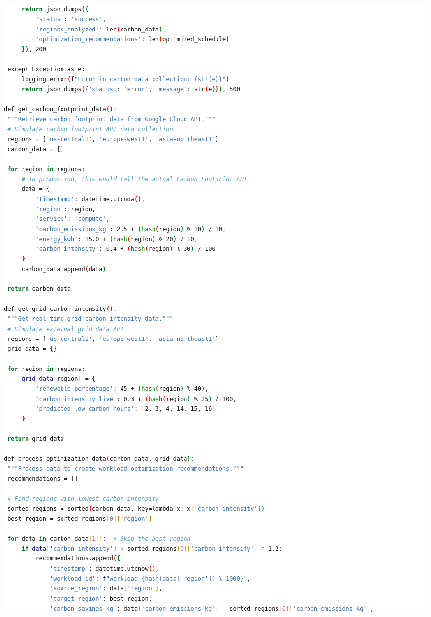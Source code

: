    ```bash
        return json.dumps({
            'status': 'success',
            'regions_analyzed': len(carbon_data),
            'optimization_recommendations': len(optimized_schedule)
        }), 200
        
    except Exception as e:
        logging.error(f"Error in carbon data collection: {str(e)}")
        return json.dumps({'status': 'error', 'message': str(e)}), 500

def get_carbon_footprint_data():
    """Retrieve carbon footprint data from Google Cloud API."""
    # Simulate carbon footprint API data collection
    regions = ['us-central1', 'europe-west1', 'asia-northeast1']
    carbon_data = []
    
    for region in regions:
        # In production, this would call the actual Carbon Footprint API
        data = {
            'timestamp': datetime.utcnow(),
            'region': region,
            'service': 'compute',
            'carbon_emissions_kg': 2.5 + (hash(region) % 10) / 10,
            'energy_kwh': 15.0 + (hash(region) % 20) / 10,
            'carbon_intensity': 0.4 + (hash(region) % 30) / 100
        }
        carbon_data.append(data)
    
    return carbon_data

def get_grid_carbon_intensity():
    """Get real-time grid carbon intensity data."""
    # Simulate external grid data API
    regions = ['us-central1', 'europe-west1', 'asia-northeast1']
    grid_data = {}
    
    for region in regions:
        grid_data[region] = {
            'renewable_percentage': 45 + (hash(region) % 40),
            'carbon_intensity_live': 0.3 + (hash(region) % 25) / 100,
            'predicted_low_carbon_hours': [2, 3, 4, 14, 15, 16]
        }
    
    return grid_data

def process_optimization_data(carbon_data, grid_data):
    """Process data to create workload optimization recommendations."""
    recommendations = []
    
    # Find regions with lowest carbon intensity
    sorted_regions = sorted(carbon_data, key=lambda x: x['carbon_intensity'])
    best_region = sorted_regions[0]['region']
    
    for data in carbon_data[1:]:  # Skip the best region
        if data['carbon_intensity'] > sorted_regions[0]['carbon_intensity'] * 1.2:
            recommendations.append({
                'timestamp': datetime.utcnow(),
                'workload_id': f"workload-{hash(data['region']) % 1000}",
                'source_region': data['region'],
                'target_region': best_region,
                'carbon_savings_kg': data['carbon_emissions_kg'] - sorted_regions[0]['carbon_emissions_kg'],
   ```